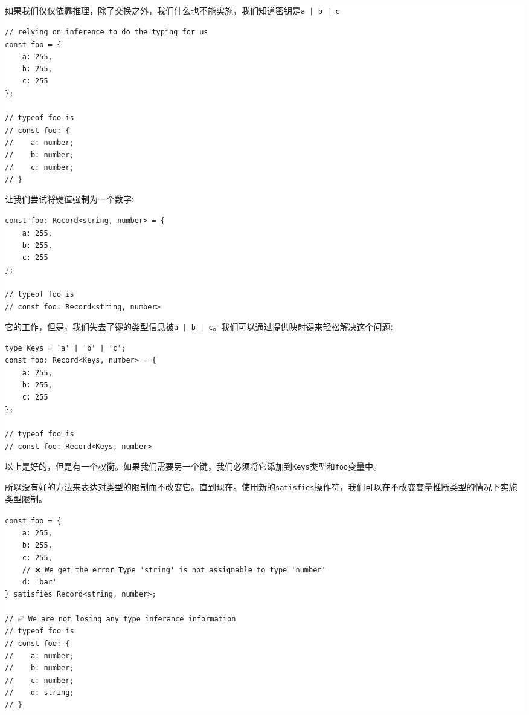 如果我们仅仅依靠推理，除了交换之外，我们什么也不能实施，我们知道密钥是`a | b | c`

```
// relying on inference to do the typing for us
const foo = {
    a: 255,
    b: 255,
    c: 255
};

// typeof foo is 
// const foo: {
//    a: number;
//    b: number;
//    c: number;
// }
```

让我们尝试将键值强制为一个数字:

```
const foo: Record<string, number> = {
    a: 255,
    b: 255,
    c: 255
};

// typeof foo is 
// const foo: Record<string, number>
```

它的工作，但是，我们失去了键的类型信息被`a | b | c`。我们可以通过提供映射键来轻松解决这个问题:

```
type Keys = 'a' | 'b' | 'c';
const foo: Record<Keys, number> = {
    a: 255,
    b: 255,
    c: 255
};

// typeof foo is 
// const foo: Record<Keys, number>
```

以上是好的，但是有一个权衡。如果我们需要另一个键，我们必须将它添加到`Keys`类型和`foo`变量中。

所以没有好的方法来表达对类型的限制而不改变它。直到现在。使用新的`satisfies`操作符，我们可以在不改变变量推断类型的情况下实施类型限制。

```
const foo = {
    a: 255,
    b: 255,
    c: 255,
    // ❌ We get the error Type 'string' is not assignable to type 'number'
    d: 'bar'
} satisfies Record<string, number>;

// ✅ We are not losing any type inferance information
// typeof foo is 
// const foo: {
//    a: number;
//    b: number;
//    c: number;
//    d: string;
// }
```
